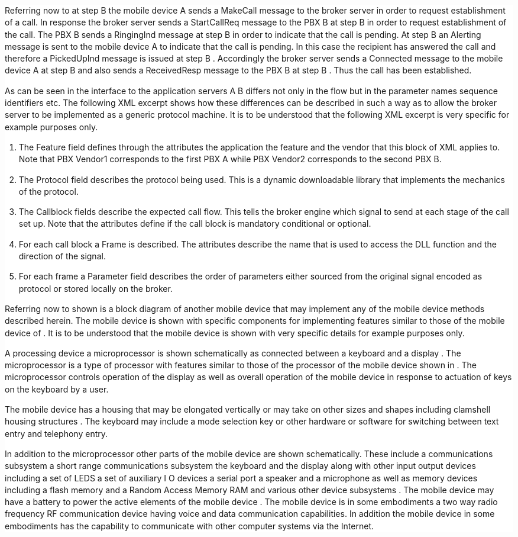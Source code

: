 Referring now to at step B the mobile device A sends a MakeCall message to the broker server in order to request establishment of a call. In response the broker server sends a StartCallReq message to the PBX B at step B in order to request establishment of the call. The PBX B sends a RingingInd message at step B in order to indicate that the call is pending. At step B an Alerting message is sent to the mobile device A to indicate that the call is pending. In this case the recipient has answered the call and therefore a PickedUpInd message is issued at step B . Accordingly the broker server sends a Connected message to the mobile device A at step B and also sends a ReceivedResp message to the PBX B at step B . Thus the call has been established.

As can be seen in the interface to the application servers A B differs not only in the flow but in the parameter names sequence identifiers etc. The following XML excerpt shows how these differences can be described in such a way as to allow the broker server to be implemented as a generic protocol machine. It is to be understood that the following XML excerpt is very specific for example purposes only.

1. The Feature field defines through the attributes the application the feature and the vendor that this block of XML applies to. Note that PBX Vendor1 corresponds to the first PBX A while PBX Vendor2 corresponds to the second PBX B.

2. The Protocol field describes the protocol being used. This is a dynamic downloadable library that implements the mechanics of the protocol.

3. The Callblock fields describe the expected call flow. This tells the broker engine which signal to send at each stage of the call set up. Note that the attributes define if the call block is mandatory conditional or optional.

4. For each call block a Frame is described. The attributes describe the name that is used to access the DLL function and the direction of the signal.

5. For each frame a Parameter field describes the order of parameters either sourced from the original signal encoded as protocol or stored locally on the broker.

Referring now to shown is a block diagram of another mobile device that may implement any of the mobile device methods described herein. The mobile device is shown with specific components for implementing features similar to those of the mobile device of . It is to be understood that the mobile device is shown with very specific details for example purposes only.

A processing device a microprocessor is shown schematically as connected between a keyboard and a display . The microprocessor is a type of processor with features similar to those of the processor of the mobile device shown in . The microprocessor controls operation of the display as well as overall operation of the mobile device in response to actuation of keys on the keyboard by a user.

The mobile device has a housing that may be elongated vertically or may take on other sizes and shapes including clamshell housing structures . The keyboard may include a mode selection key or other hardware or software for switching between text entry and telephony entry.

In addition to the microprocessor other parts of the mobile device are shown schematically. These include a communications subsystem a short range communications subsystem the keyboard and the display along with other input output devices including a set of LEDS a set of auxiliary I O devices a serial port a speaker and a microphone as well as memory devices including a flash memory and a Random Access Memory RAM and various other device subsystems . The mobile device may have a battery to power the active elements of the mobile device . The mobile device is in some embodiments a two way radio frequency RF communication device having voice and data communication capabilities. In addition the mobile device in some embodiments has the capability to communicate with other computer systems via the Internet.
